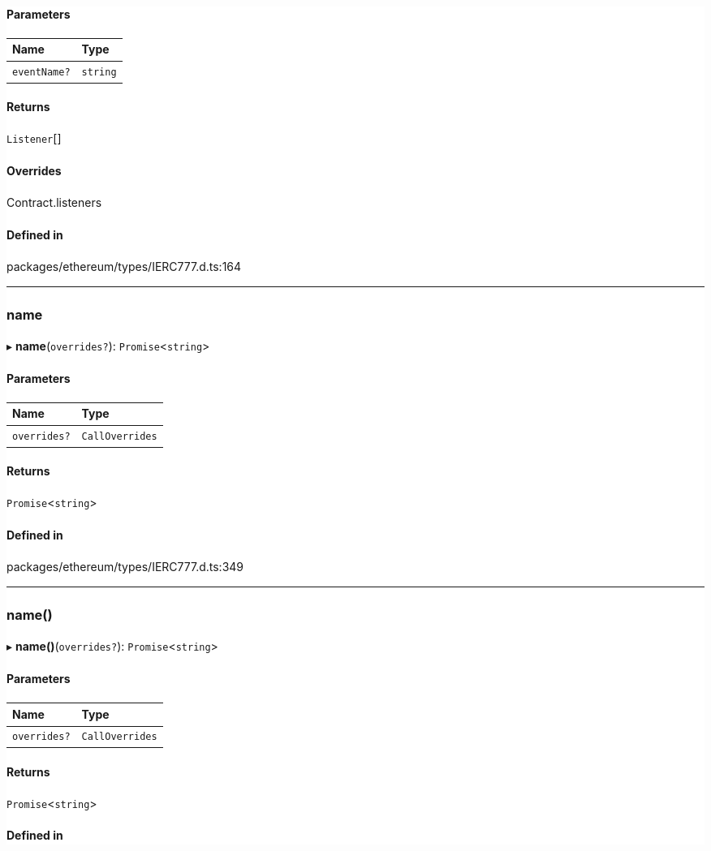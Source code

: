 #### Parameters

| Name | Type |
| :------ | :------ |
| `eventName?` | `string` |

#### Returns

`Listener`[]

#### Overrides

Contract.listeners

#### Defined in

packages/ethereum/types/IERC777.d.ts:164

___

### name

▸ **name**(`overrides?`): `Promise`<`string`\>

#### Parameters

| Name | Type |
| :------ | :------ |
| `overrides?` | `CallOverrides` |

#### Returns

`Promise`<`string`\>

#### Defined in

packages/ethereum/types/IERC777.d.ts:349

___

### name()

▸ **name()**(`overrides?`): `Promise`<`string`\>

#### Parameters

| Name | Type |
| :------ | :------ |
| `overrides?` | `CallOverrides` |

#### Returns

`Promise`<`string`\>

#### Defined in
